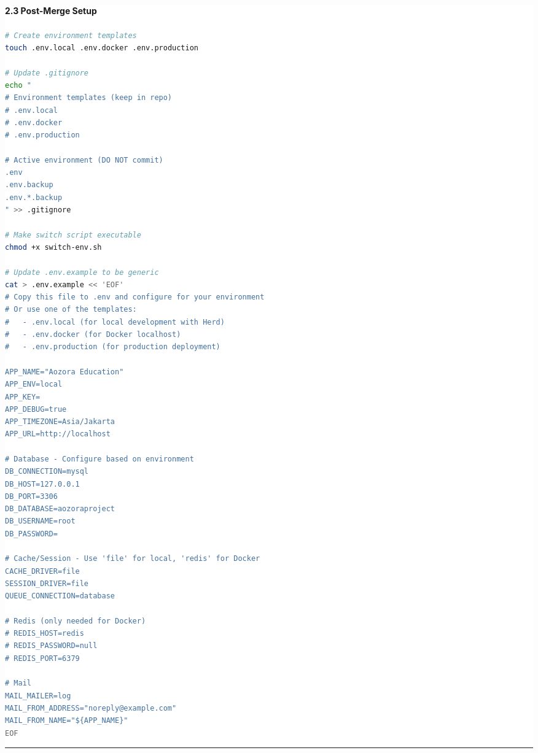 #### **2.3 Post-Merge Setup**

```bash
# Create environment templates
touch .env.local .env.docker .env.production

# Update .gitignore
echo "
# Environment templates (keep in repo)
# .env.local
# .env.docker
# .env.production

# Active environment (DO NOT commit)
.env
.env.backup
.env.*.backup
" >> .gitignore

# Make switch script executable
chmod +x switch-env.sh

# Update .env.example to be generic
cat > .env.example << 'EOF'
# Copy this file to .env and configure for your environment
# Or use one of the templates:
#   - .env.local (for local development with Herd)
#   - .env.docker (for Docker localhost)
#   - .env.production (for production deployment)

APP_NAME="Aozora Education"
APP_ENV=local
APP_KEY=
APP_DEBUG=true
APP_TIMEZONE=Asia/Jakarta
APP_URL=http://localhost

# Database - Configure based on environment
DB_CONNECTION=mysql
DB_HOST=127.0.0.1
DB_PORT=3306
DB_DATABASE=aozoraproject
DB_USERNAME=root
DB_PASSWORD=

# Cache/Session - Use 'file' for local, 'redis' for Docker
CACHE_DRIVER=file
SESSION_DRIVER=file
QUEUE_CONNECTION=database

# Redis (only needed for Docker)
# REDIS_HOST=redis
# REDIS_PASSWORD=null
# REDIS_PORT=6379

# Mail
MAIL_MAILER=log
MAIL_FROM_ADDRESS="noreply@example.com"
MAIL_FROM_NAME="${APP_NAME}"
EOF
```

---